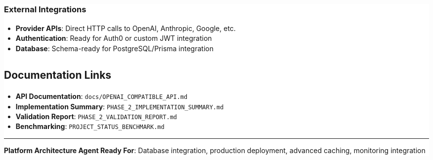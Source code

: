 ### External Integrations
- **Provider APIs**: Direct HTTP calls to OpenAI, Anthropic, Google, etc.
- **Authentication**: Ready for Auth0 or custom JWT integration
- **Database**: Schema-ready for PostgreSQL/Prisma integration

## Documentation Links

- **API Documentation**: `docs/OPENAI_COMPATIBLE_API.md`
- **Implementation Summary**: `PHASE_2_IMPLEMENTATION_SUMMARY.md`
- **Validation Report**: `PHASE_2_VALIDATION_REPORT.md`
- **Benchmarking**: `PROJECT_STATUS_BENCHMARK.md`

---

**Platform Architecture Agent Ready For**: Database integration, production deployment, advanced caching, monitoring integration